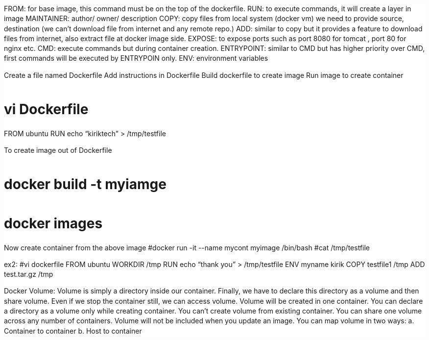 FROM: for base image, this command must be on the top of the dockerfile.
RUN: to execute commands, it will create a layer in image
MAINTAINER: author/ owner/ description
COPY: copy files from local system (docker vm) we need to provide source, destination (we can’t
download file from internet and any remote repo.)
ADD: similar to copy but it provides a feature to download files from internet, also extract file at
docker image side.
EXPOSE: to expose ports such as port 8080 for tomcat , port 80 for nginx etc.
CMD: execute commands but during container creation.
ENTRYPOINT: similar to CMD but has higher priority over CMD, first commands will be
executed by ENTRYPOIN only.
ENV: environment variables


Create a file named Dockerfile
Add instructions in Dockerfile
Build dockerfile to create image
Run image to create container

# vi Dockerfile
FROM ubuntu
RUN echo “kiriktech” > /tmp/testfile

To create image out of Dockerfile
# docker build -t myiamge

# docker images

Now create container from the above image
#docker run -it --name mycont myimage /bin/bash
#cat /tmp/testfile

ex2: #vi dockerfile
        FROM ubuntu
        WORKDIR /tmp
        RUN echo “thank you” > /tmp/testfile
        ENV myname kirik
        COPY testfile1 /tmp
        ADD test.tar.gz /tmp



Docker Volume:
Volume is simply a directory inside our container.
Finally, we have to declare this directory as a volume and then share volume.
Even if we stop the container still, we can access volume.
Volume will be created in one container.
You can declare a directory as a volume only while creating container.
You can’t create volume from existing container.
You can share one volume across any number of containers.
Volume will not be included when you update an image.
You can map volume in two ways:
a. Container to container
b. Host to container
